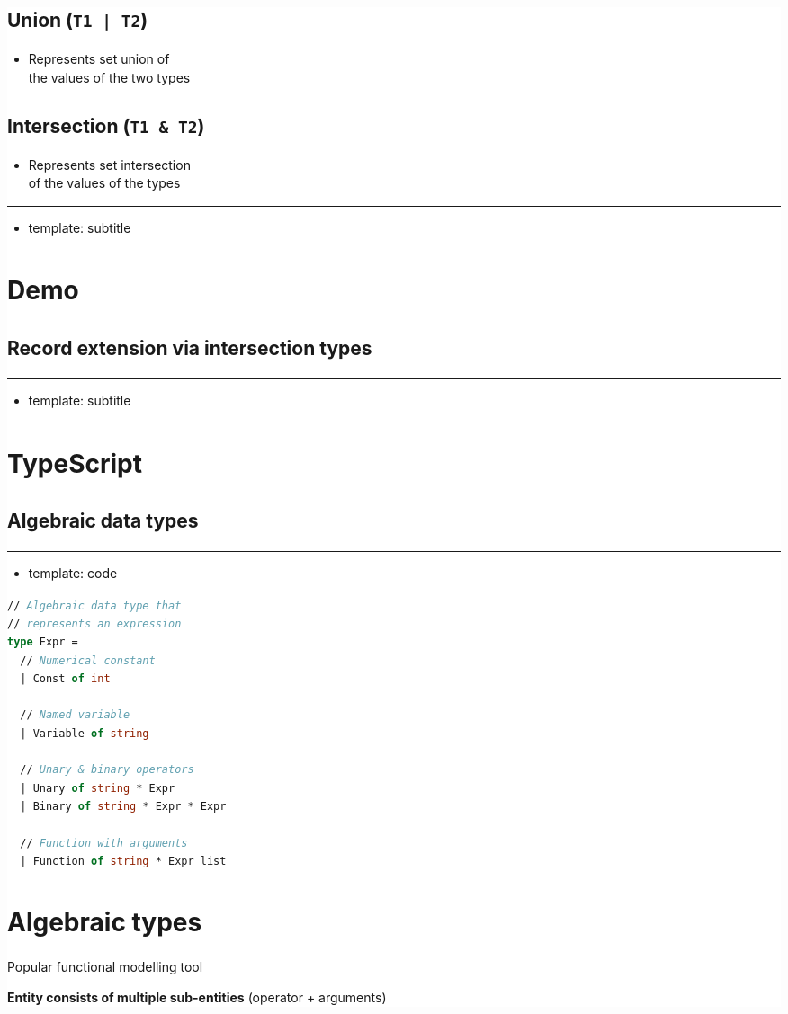 ## Union (`T1 | T2`)
- Represents set union of  
  the values of the two types

## Intersection (`T1 & T2`)
- Represents set intersection  
  of the values of the types

----------------------------------------------------------------------------------------------------
- template: subtitle

# Demo
## Record extension via intersection types

****************************************************************************************************
- template: subtitle

# TypeScript
## Algebraic data types

----------------------------------------------------------------------------------------------------
- template: code

```fsharp
// Algebraic data type that
// represents an expression
type Expr =
  // Numerical constant
  | Const of int

  // Named variable
  | Variable of string

  // Unary & binary operators
  | Unary of string * Expr
  | Binary of string * Expr * Expr

  // Function with arguments
  | Function of string * Expr list
```

# Algebraic types

Popular functional modelling tool

**Entity consists of multiple sub-entities**
(operator + arguments)
